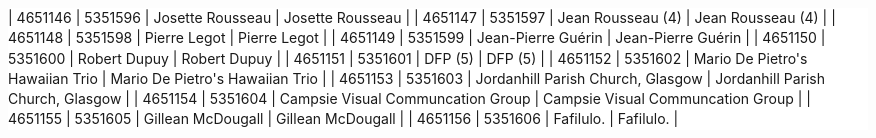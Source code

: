 | 4651146 | 5351596 | Josette Rousseau | Josette Rousseau |
| 4651147 | 5351597 | Jean Rousseau (4) | Jean Rousseau (4) |
| 4651148 | 5351598 | Pierre Legot | Pierre Legot |
| 4651149 | 5351599 | Jean-Pierre Guérin | Jean-Pierre Guérin |
| 4651150 | 5351600 | Robert Dupuy | Robert Dupuy |
| 4651151 | 5351601 | DFP (5) | DFP (5) |
| 4651152 | 5351602 | Mario De Pietro's Hawaiian Trio | Mario De Pietro's Hawaiian Trio |
| 4651153 | 5351603 | Jordanhill Parish Church, Glasgow | Jordanhill Parish Church, Glasgow |
| 4651154 | 5351604 | Campsie Visual Communcation Group | Campsie Visual Communcation Group |
| 4651155 | 5351605 | Gillean McDougall | Gillean McDougall |
| 4651156 | 5351606 | Fafilulo. | Fafilulo. |
